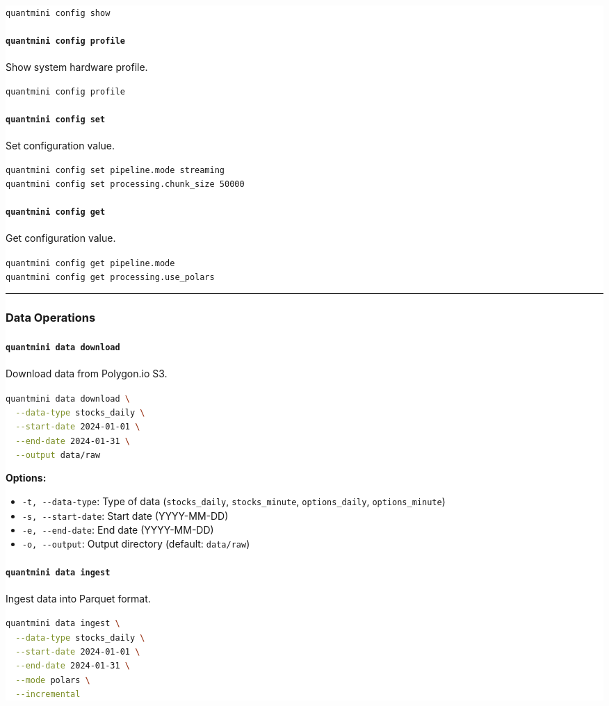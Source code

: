 ```bash
quantmini config show
```

#### `quantmini config profile`
Show system hardware profile.

```bash
quantmini config profile
```

#### `quantmini config set`
Set configuration value.

```bash
quantmini config set pipeline.mode streaming
quantmini config set processing.chunk_size 50000
```

#### `quantmini config get`
Get configuration value.

```bash
quantmini config get pipeline.mode
quantmini config get processing.use_polars
```

---

### Data Operations

#### `quantmini data download`
Download data from Polygon.io S3.

```bash
quantmini data download \
  --data-type stocks_daily \
  --start-date 2024-01-01 \
  --end-date 2024-01-31 \
  --output data/raw
```

**Options:**
- `-t, --data-type`: Type of data (`stocks_daily`, `stocks_minute`, `options_daily`, `options_minute`)
- `-s, --start-date`: Start date (YYYY-MM-DD)
- `-e, --end-date`: End date (YYYY-MM-DD)
- `-o, --output`: Output directory (default: `data/raw`)

#### `quantmini data ingest`
Ingest data into Parquet format.

```bash
quantmini data ingest \
  --data-type stocks_daily \
  --start-date 2024-01-01 \
  --end-date 2024-01-31 \
  --mode polars \
  --incremental
```
